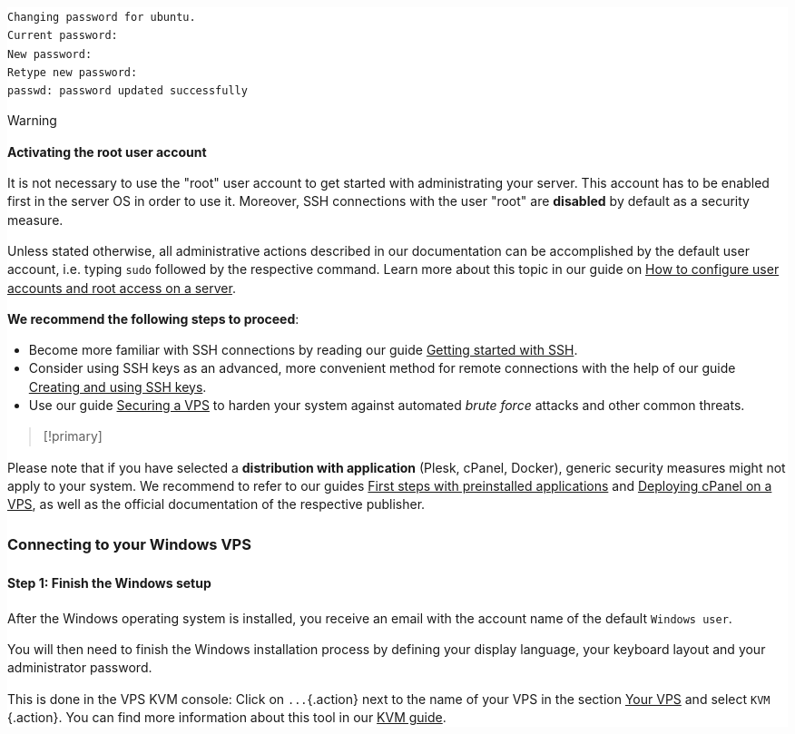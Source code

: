 ```console
Changing password for ubuntu.
Current password:
New password: 
Retype new password: 
passwd: password updated successfully
```

> [!warning]
> 
> **Activating the root user account**
>
> It is not necessary to use the "root" user account to get started with administrating your server. This account has to be enabled first in the server OS in order to use it. Moreover, SSH connections with the user "root" are **disabled** by default as a security measure.
>
Unless stated otherwise, all administrative actions described in our documentation can be accomplished by the default user account, i.e. typing `sudo` followed by the respective command. Learn more about this topic in our guide on [How to configure user accounts and root access on a server](/pages/bare_metal_cloud/dedicated_servers/changing_root_password_linux_ds).
>

**We recommend the following steps to proceed**:

- Become more familiar with SSH connections by reading our guide [Getting started with SSH](/pages/bare_metal_cloud/dedicated_servers/ssh_introduction).
- Consider using SSH keys as an advanced, more convenient method for remote connections with the help of our guide [Creating and using SSH keys](/pages/bare_metal_cloud/dedicated_servers/creating-ssh-keys-dedicated).
- Use our guide [Securing a VPS](/pages/bare_metal_cloud/virtual_private_servers/secure_your_vps) to harden your system against automated *brute force* attacks and other common threats.

> [!primary]
>
Please note that if you have selected a **distribution with application** (Plesk, cPanel, Docker), generic security measures might not apply to your system. We recommend to refer to our guides [First steps with preinstalled applications](/pages/bare_metal_cloud/virtual_private_servers/apps_first_steps) and [Deploying cPanel on a VPS](/pages/bare_metal_cloud/virtual_private_servers/cpanel), as well as the official documentation of the respective publisher.
>

<a name="winconnect"></a>

### Connecting to your Windows VPS

#### Step 1: Finish the Windows setup

After the Windows operating system is installed, you receive an email with the account name of the default `Windows user`.

You will then need to finish the Windows installation process by defining your display language, your keyboard layout and your administrator password.

This is done in the VPS KVM console: Click on `...`{.action} next to the name of your VPS in the section [Your VPS](#yourvps) and select `KVM`{.action}. You can find more information about this tool in our [KVM guide](/pages/bare_metal_cloud/virtual_private_servers/using_kvm_for_vps).
